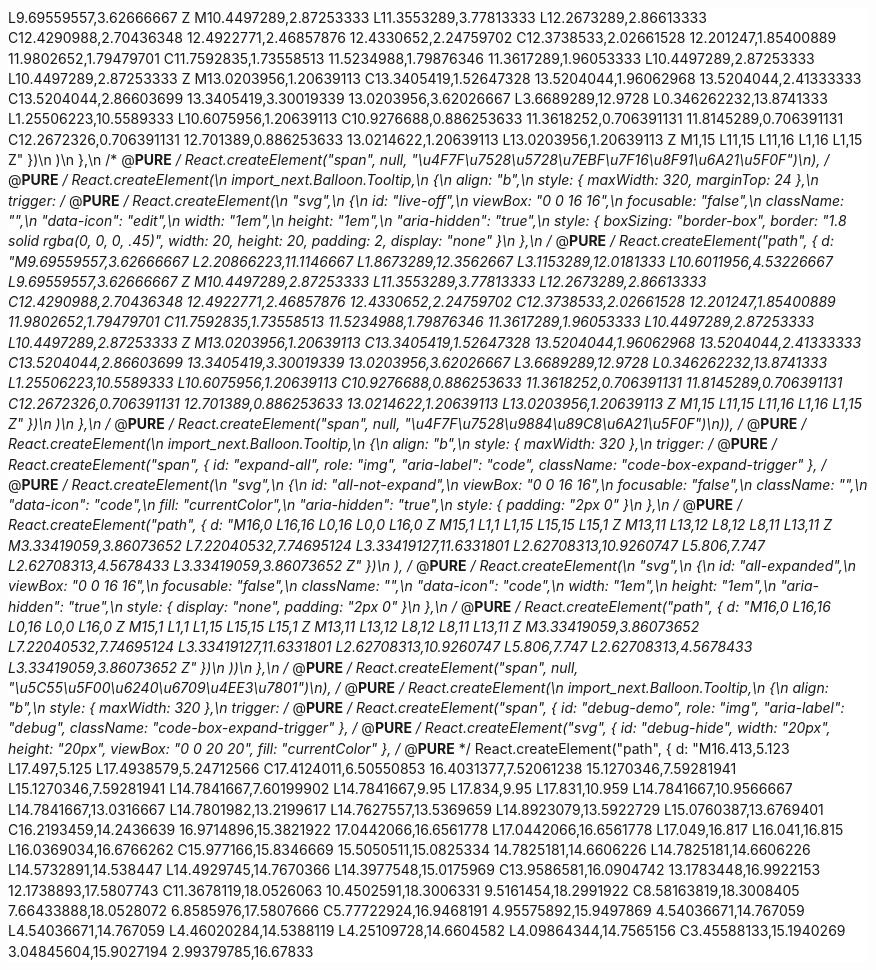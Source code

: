 L9.69559557,3.62666667 Z M10.4497289,2.87253333 L11.3553289,3.77813333 L12.2673289,2.86613333 C12.4290988,2.70436348 12.4922771,2.46857876 12.4330652,2.24759702 C12.3738533,2.02661528 12.201247,1.85400889 11.9802652,1.79479701 C11.7592835,1.73558513 11.5234988,1.79876346 11.3617289,1.96053333 L10.4497289,2.87253333 L10.4497289,2.87253333 Z M13.0203956,1.20639113 C13.3405419,1.52647328 13.5204044,1.96062968 13.5204044,2.41333333 C13.5204044,2.86603699 13.3405419,3.30019339 13.0203956,3.62026667 L3.6689289,12.9728 L0.346262232,13.8741333 L1.25506223,10.5589333 L10.6075956,1.20639113 C10.9276688,0.886253633 11.3618252,0.706391131 11.8145289,0.706391131 C12.2672326,0.706391131 12.701389,0.886253633 13.0214622,1.20639113 L13.0203956,1.20639113 Z M1,15 L11,15 L11,16 L1,16 L1,15 Z\" })\n    )\n  },\n  /* @__PURE__ */ React.createElement(\"span\", null, \"\\u4F7F\\u7528\\u5728\\u7EBF\\u7F16\\u8F91\\u6A21\\u5F0F\")\n), /* @__PURE__ */ React.createElement(\n  import_next.Balloon.Tooltip,\n  {\n    align: \"b\",\n    style: { maxWidth: 320, marginTop: 24 },\n    trigger: /* @__PURE__ */ React.createElement(\n      \"svg\",\n      {\n        id: \"live-off\",\n        viewBox: \"0 0 16 16\",\n        focusable: \"false\",\n        className: \"\",\n        \"data-icon\": \"edit\",\n        width: \"1em\",\n        height: \"1em\",\n        \"aria-hidden\": \"true\",\n        style: { boxSizing: \"border-box\", border: \"1.8 solid rgba(0, 0, 0, .45)\", width: 20, height: 20, padding: 2, display: \"none\" }\n      },\n      /* @__PURE__ */ React.createElement(\"path\", { d: \"M9.69559557,3.62666667 L2.20866223,11.1146667 L1.8673289,12.3562667 L3.1153289,12.0181333 L10.6011956,4.53226667 L9.69559557,3.62666667 Z M10.4497289,2.87253333 L11.3553289,3.77813333 L12.2673289,2.86613333 C12.4290988,2.70436348 12.4922771,2.46857876 12.4330652,2.24759702 C12.3738533,2.02661528 12.201247,1.85400889 11.9802652,1.79479701 C11.7592835,1.73558513 11.5234988,1.79876346 11.3617289,1.96053333 L10.4497289,2.87253333 L10.4497289,2.87253333 Z M13.0203956,1.20639113 C13.3405419,1.52647328 13.5204044,1.96062968 13.5204044,2.41333333 C13.5204044,2.86603699 13.3405419,3.30019339 13.0203956,3.62026667 L3.6689289,12.9728 L0.346262232,13.8741333 L1.25506223,10.5589333 L10.6075956,1.20639113 C10.9276688,0.886253633 11.3618252,0.706391131 11.8145289,0.706391131 C12.2672326,0.706391131 12.701389,0.886253633 13.0214622,1.20639113 L13.0203956,1.20639113 Z M1,15 L11,15 L11,16 L1,16 L1,15 Z\" })\n    )\n  },\n  /* @__PURE__ */ React.createElement(\"span\", null, \"\\u4F7F\\u7528\\u9884\\u89C8\\u6A21\\u5F0F\")\n)), /* @__PURE__ */ React.createElement(\n  import_next.Balloon.Tooltip,\n  {\n    align: \"b\",\n    style: { maxWidth: 320 },\n    trigger: /* @__PURE__ */ React.createElement(\"span\", { id: \"expand-all\", role: \"img\", \"aria-label\": \"code\", className: \"code-box-expand-trigger\" }, /* @__PURE__ */ React.createElement(\n      \"svg\",\n      {\n        id: \"all-not-expand\",\n        viewBox: \"0 0 16 16\",\n        focusable: \"false\",\n        className: \"\",\n        \"data-icon\": \"code\",\n        fill: \"currentColor\",\n        \"aria-hidden\": \"true\",\n        style: { padding: \"2px 0\" }\n      },\n      /* @__PURE__ */ React.createElement(\"path\", { d: \"M16,0 L16,16 L0,16 L0,0 L16,0 Z M15,1 L1,1 L1,15 L15,15 L15,1 Z M13,11 L13,12 L8,12 L8,11 L13,11 Z M3.33419059,3.86073652 L7.22040532,7.74695124 L3.33419127,11.6331801 L2.62708313,10.9260747 L5.806,7.747 L2.62708313,4.5678433 L3.33419059,3.86073652 Z\" })\n    ), /* @__PURE__ */ React.createElement(\n      \"svg\",\n      {\n        id: \"all-expanded\",\n        viewBox: \"0 0 16 16\",\n        focusable: \"false\",\n        className: \"\",\n        \"data-icon\": \"code\",\n        width: \"1em\",\n        height: \"1em\",\n        \"aria-hidden\": \"true\",\n        style: { display: \"none\", padding: \"2px 0\" }\n      },\n      /* @__PURE__ */ React.createElement(\"path\", { d: \"M16,0 L16,16 L0,16 L0,0 L16,0 Z M15,1 L1,1 L1,15 L15,15 L15,1 Z M13,11 L13,12 L8,12 L8,11 L13,11 Z M3.33419059,3.86073652 L7.22040532,7.74695124 L3.33419127,11.6331801 L2.62708313,10.9260747 L5.806,7.747 L2.62708313,4.5678433 L3.33419059,3.86073652 Z\" })\n    ))\n  },\n  /* @__PURE__ */ React.createElement(\"span\", null, \"\\u5C55\\u5F00\\u6240\\u6709\\u4EE3\\u7801\")\n), /* @__PURE__ */ React.createElement(\n  import_next.Balloon.Tooltip,\n  {\n    align: \"b\",\n    style: { maxWidth: 320 },\n    trigger: /* @__PURE__ */ React.createElement(\"span\", { id: \"debug-demo\", role: \"img\", \"aria-label\": \"debug\", className: \"code-box-expand-trigger\" }, /* @__PURE__ */ React.createElement(\"svg\", { id: \"debug-hide\", width: \"20px\", height: \"20px\", viewBox: \"0 0 20 20\", fill: \"currentColor\" }, /* @__PURE__ */ React.createElement(\"path\", { d: \"M16.413,5.123 L17.497,5.125 L17.4938579,5.24712566 C17.4124011,6.50550853 16.4031377,7.52061238 15.1270346,7.59281941 L15.1270346,7.59281941 L14.7841667,7.60199902 L14.7841667,9.95 L17.834,9.95 L17.831,10.959 L14.7841667,10.9566667 L14.7841667,13.0316667 L14.7801982,13.2199617 L14.7627557,13.5369659 L14.8923079,13.5922729 L15.0760387,13.6769401 C16.2193459,14.2436639 16.9714896,15.3821922 17.0442066,16.6561778 L17.0442066,16.6561778 L17.049,16.817 L16.041,16.815 L16.0369034,16.6766262 C15.977166,15.8346669 15.5050511,15.0825334 14.7825181,14.6606226 L14.7825181,14.6606226 L14.5732891,14.538447 L14.4929745,14.7670366 L14.3977548,15.0175969 C13.9586581,16.0904742 13.1783448,16.9922153 12.1738893,17.5807743 C11.3678119,18.0526063 10.4502591,18.3006331 9.5161454,18.2991922 C8.58163819,18.3008405 7.66433888,18.0528072 6.8585976,17.5807666 C5.77722924,16.9468191 4.95575892,15.9497869 4.54036671,14.767059 L4.54036671,14.767059 L4.46020284,14.5388119 L4.25109728,14.6604582 L4.09864344,14.7565156 C3.45588133,15.1940269 3.04845604,15.9027194 2.99379785,16.67833